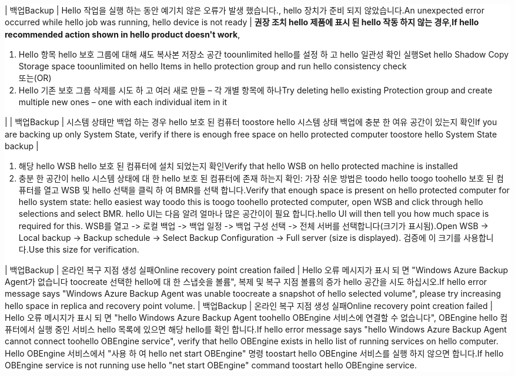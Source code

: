 | <span data-ttu-id="a47f6-210">백업</span><span class="sxs-lookup"><span data-stu-id="a47f6-210">Backup</span></span> | <span data-ttu-id="a47f6-211">Hello 작업을 실행 하는 동안 예기치 않은 오류가 발생 했습니다., hello 장치가 준비 되지 않았습니다.</span><span class="sxs-lookup"><span data-stu-id="a47f6-211">An unexpected error occurred while hello job was running, hello device is not ready</span></span> | <span data-ttu-id="a47f6-212">**권장 조치 hello 제품에 표시 된 hello 작동 하지 않는 경우**,</span><span class="sxs-lookup"><span data-stu-id="a47f6-212">**If hello recommended action shown in hello product doesn't work**,</span></span> <br> <ol><li><span data-ttu-id="a47f6-213">Hello 항목 hello 보호 그룹에 대해 섀도 복사본 저장소 공간 toounlimited hello를 설정 하 고 hello 일관성 확인 실행</span><span class="sxs-lookup"><span data-stu-id="a47f6-213">Set hello Shadow Copy Storage space toounlimited on hello Items in hello protection group and run hello consistency check</span></span> <br></li> <span data-ttu-id="a47f6-214">또는</span><span class="sxs-lookup"><span data-stu-id="a47f6-214">(OR)</span></span> <li><span data-ttu-id="a47f6-215">Hello 기존 보호 그룹 삭제를 시도 하 고 여러 새로 만들 – 각 개별 항목에 하나</span><span class="sxs-lookup"><span data-stu-id="a47f6-215">Try deleting hello existing Protection group and create multiple new ones – one with each individual item in it</span></span></li></ol> |
| <span data-ttu-id="a47f6-216">백업</span><span class="sxs-lookup"><span data-stu-id="a47f6-216">Backup</span></span> | <span data-ttu-id="a47f6-217">시스템 상태만 백업 하는 경우 hello 보호 된 컴퓨터 toostore hello 시스템 상태 백업에 충분 한 여유 공간이 있는지 확인</span><span class="sxs-lookup"><span data-stu-id="a47f6-217">If you are backing up only System State, verify if there is enough free space on hello protected computer toostore hello System State backup</span></span> | <ol><li><span data-ttu-id="a47f6-218">해당 hello WSB hello 보호 된 컴퓨터에 설치 되었는지 확인</span><span class="sxs-lookup"><span data-stu-id="a47f6-218">Verify that hello WSB on hello protected machine is installed</span></span></li><li><span data-ttu-id="a47f6-219">충분 한 공간이 hello 시스템 상태에 대 한 hello 보호 된 컴퓨터에 존재 하는지 확인: 가장 쉬운 방법은 toodo hello toogo toohello 보호 된 컴퓨터를 열고 WSB 및 hello 선택을 클릭 하 여 BMR를 선택 합니다.</span><span class="sxs-lookup"><span data-stu-id="a47f6-219">Verify that enough space is present on hello protected computer for hello system state: hello easiest way toodo this is toogo toohello protected computer, open WSB and click through hello selections and select BMR.</span></span> <span data-ttu-id="a47f6-220">hello UI는 다음 알려 얼마나 많은 공간이이 필요 합니다.</span><span class="sxs-lookup"><span data-stu-id="a47f6-220">hello UI will then tell you how much space is required for this.</span></span> <span data-ttu-id="a47f6-221">WSB를 열고 -> 로컬 백업 -> 백업 일정 -> 백업 구성 선택 -> 전체 서버를 선택합니다(크기가 표시됨).</span><span class="sxs-lookup"><span data-stu-id="a47f6-221">Open WSB -> Local backup -> Backup schedule -> Select Backup Configuration -> Full server (size is displayed).</span></span> <span data-ttu-id="a47f6-222">검증에 이 크기를 사용합니다.</span><span class="sxs-lookup"><span data-stu-id="a47f6-222">Use this size for verification.</span></span></li></ol>
| <span data-ttu-id="a47f6-223">백업</span><span class="sxs-lookup"><span data-stu-id="a47f6-223">Backup</span></span> | <span data-ttu-id="a47f6-224">온라인 복구 지점 생성 실패</span><span class="sxs-lookup"><span data-stu-id="a47f6-224">Online recovery point creation failed</span></span> | <span data-ttu-id="a47f6-225">Hello 오류 메시지가 표시 되 면 "Windows Azure Backup Agent가 없습니다 toocreate 선택한 hello에 대 한 스냅숏을 볼륨", 복제 및 복구 지점 볼륨의 증가 hello 공간을 시도 하십시오.</span><span class="sxs-lookup"><span data-stu-id="a47f6-225">If hello error message says "Windows Azure Backup Agent was unable toocreate a snapshot of hello selected volume", please try increasing hello space in replica and recovery point volume.</span></span>
| <span data-ttu-id="a47f6-226">백업</span><span class="sxs-lookup"><span data-stu-id="a47f6-226">Backup</span></span> | <span data-ttu-id="a47f6-227">온라인 복구 지점 생성 실패</span><span class="sxs-lookup"><span data-stu-id="a47f6-227">Online recovery point creation failed</span></span> | <span data-ttu-id="a47f6-228">Hello 오류 메시지가 표시 되 면 "hello Windows Azure Backup Agent toohello OBEngine 서비스에 연결할 수 없습니다", OBEngine hello 컴퓨터에서 실행 중인 서비스 hello 목록에 있으면 해당 hello를 확인 합니다.</span><span class="sxs-lookup"><span data-stu-id="a47f6-228">If hello error message says "hello Windows Azure Backup Agent cannot connect toohello OBEngine service", verify that hello OBEngine exists in hello list of running services on hello computer.</span></span> <span data-ttu-id="a47f6-229">Hello OBEngine 서비스에서 "사용 하 여 hello net start OBEngine" 명령 toostart hello OBEngine 서비스를 실행 하지 않으면 합니다.</span><span class="sxs-lookup"><span data-stu-id="a47f6-229">If hello OBEngine service is not running use hello "net start OBEngine" command toostart hello OBEngine service.</span></span>